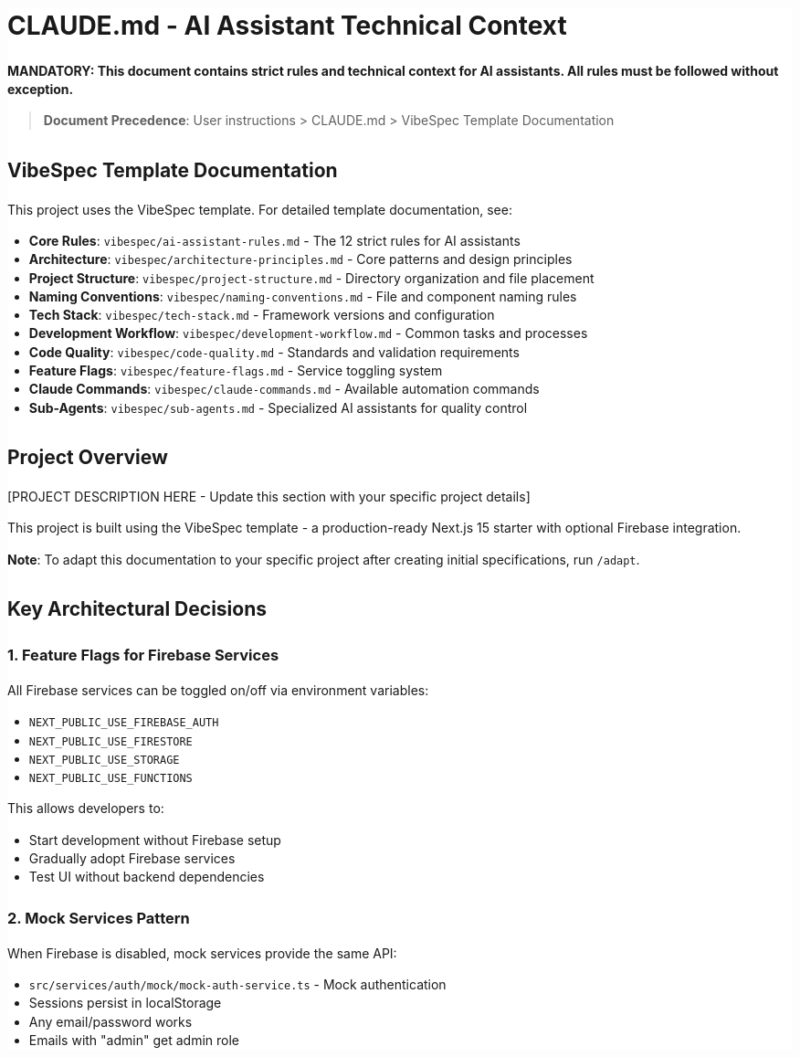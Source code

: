 # CLAUDE.md - AI Assistant Technical Context

**MANDATORY: This document contains strict rules and technical context for AI assistants. All rules must be followed without exception.**

> **Document Precedence**: User instructions > CLAUDE.md > VibeSpec Template Documentation

## VibeSpec Template Documentation

This project uses the VibeSpec template. For detailed template documentation, see:
- **Core Rules**: `vibespec/ai-assistant-rules.md` - The 12 strict rules for AI assistants
- **Architecture**: `vibespec/architecture-principles.md` - Core patterns and design principles
- **Project Structure**: `vibespec/project-structure.md` - Directory organization and file placement
- **Naming Conventions**: `vibespec/naming-conventions.md` - File and component naming rules
- **Tech Stack**: `vibespec/tech-stack.md` - Framework versions and configuration
- **Development Workflow**: `vibespec/development-workflow.md` - Common tasks and processes
- **Code Quality**: `vibespec/code-quality.md` - Standards and validation requirements
- **Feature Flags**: `vibespec/feature-flags.md` - Service toggling system
- **Claude Commands**: `vibespec/claude-commands.md` - Available automation commands
- **Sub-Agents**: `vibespec/sub-agents.md` - Specialized AI assistants for quality control

## Project Overview

[PROJECT DESCRIPTION HERE - Update this section with your specific project details]

This project is built using the VibeSpec template - a production-ready Next.js 15 starter with optional Firebase integration.

**Note**: To adapt this documentation to your specific project after creating initial specifications, run `/adapt`.

## Key Architectural Decisions

### 1. Feature Flags for Firebase Services
All Firebase services can be toggled on/off via environment variables:
- `NEXT_PUBLIC_USE_FIREBASE_AUTH`
- `NEXT_PUBLIC_USE_FIRESTORE`
- `NEXT_PUBLIC_USE_STORAGE`
- `NEXT_PUBLIC_USE_FUNCTIONS`

This allows developers to:
- Start development without Firebase setup
- Gradually adopt Firebase services
- Test UI without backend dependencies

### 2. Mock Services Pattern
When Firebase is disabled, mock services provide the same API:
- `src/services/auth/mock/mock-auth-service.ts` - Mock authentication
- Sessions persist in localStorage
- Any email/password works
- Emails with "admin" get admin role
